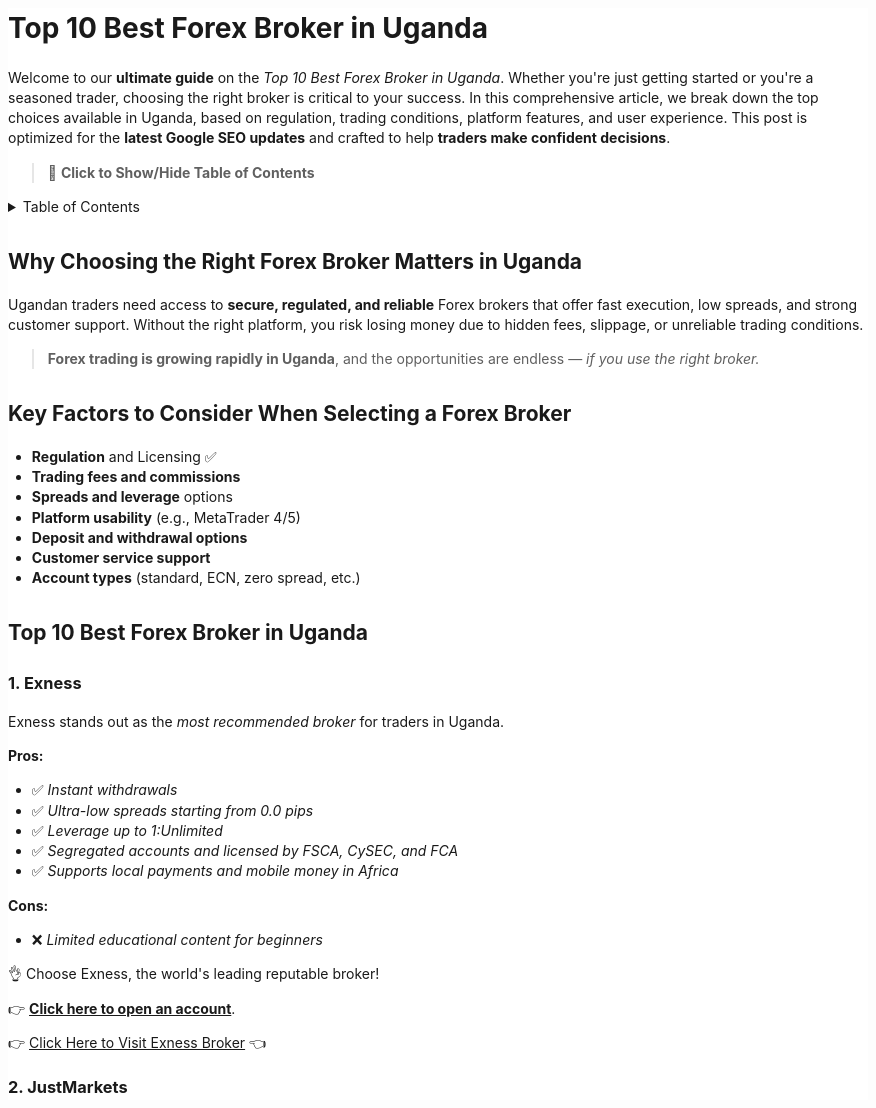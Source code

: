 # Top 10 Best Forex Broker in Uganda

Welcome to our **ultimate guide** on the *Top 10 Best Forex Broker in Uganda*. Whether you're just getting started or you're a seasoned trader, choosing the right broker is critical to your success. In this comprehensive article, we break down the top choices available in Uganda, based on regulation, trading conditions, platform features, and user experience. This post is optimized for the **latest Google SEO updates** and crafted to help **traders make confident decisions**.

> 🔽 **Click to Show/Hide Table of Contents**
<details><summary>Table of Contents</summary></details>

## Why Choosing the Right Forex Broker Matters in Uganda

Ugandan traders need access to **secure, regulated, and reliable** Forex brokers that offer fast execution, low spreads, and strong customer support. Without the right platform, you risk losing money due to hidden fees, slippage, or unreliable trading conditions.

> **Forex trading is growing rapidly in Uganda**, and the opportunities are endless — *if you use the right broker.*

## Key Factors to Consider When Selecting a Forex Broker

- **Regulation** and Licensing ✅  
- **Trading fees and commissions**  
- **Spreads and leverage** options  
- **Platform usability** (e.g., MetaTrader 4/5)  
- **Deposit and withdrawal options**  
- **Customer service support**  
- **Account types** (standard, ECN, zero spread, etc.)

## Top 10 Best Forex Broker in Uganda

### 1. Exness

Exness stands out as the *most recommended broker* for traders in Uganda.

**Pros:**
- ✅ *Instant withdrawals*
- ✅ *Ultra-low spreads starting from 0.0 pips*
- ✅ *Leverage up to 1:Unlimited*
- ✅ *Segregated accounts and licensed by FSCA, CySEC, and FCA*
- ✅ *Supports local payments and mobile money in Africa*

**Cons:**
- ❌ *Limited educational content for beginners*

👌  Choose Exness, the world's leading reputable broker!

👉 [**Click here to open an account**](https://one.exnesstrack.org/boarding/sign-up/a/newup2).

👉 [Click Here to Visit Exness Broker](https://one.exnesstrack.org/a/newup2) 👈

### 2. JustMarkets
